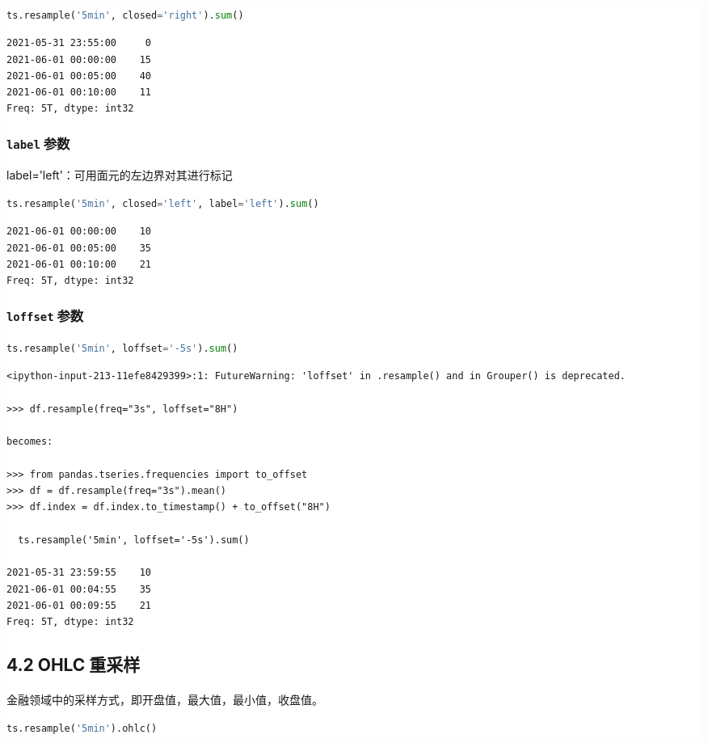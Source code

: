 
```python
ts.resample('5min', closed='right').sum()
```


    2021-05-31 23:55:00     0
    2021-06-01 00:00:00    15
    2021-06-01 00:05:00    40
    2021-06-01 00:10:00    11
    Freq: 5T, dtype: int32

### `label` 参数 
label='left'：可用面元的左边界对其进行标记


```python
ts.resample('5min', closed='left', label='left').sum()
```


    2021-06-01 00:00:00    10
    2021-06-01 00:05:00    35
    2021-06-01 00:10:00    21
    Freq: 5T, dtype: int32

### `loffset` 参数 


```python
ts.resample('5min', loffset='-5s').sum()
```

    <ipython-input-213-11efe8429399>:1: FutureWarning: 'loffset' in .resample() and in Grouper() is deprecated.
    
    >>> df.resample(freq="3s", loffset="8H")
    
    becomes:
    
    >>> from pandas.tseries.frequencies import to_offset
    >>> df = df.resample(freq="3s").mean()
    >>> df.index = df.index.to_timestamp() + to_offset("8H")
    
      ts.resample('5min', loffset='-5s').sum()

    2021-05-31 23:59:55    10
    2021-06-01 00:04:55    35
    2021-06-01 00:09:55    21
    Freq: 5T, dtype: int32

## 4.2 OHLC 重采样
金融领域中的采样方式，即开盘值，最大值，最小值，收盘值。


```python
ts.resample('5min').ohlc()
```

